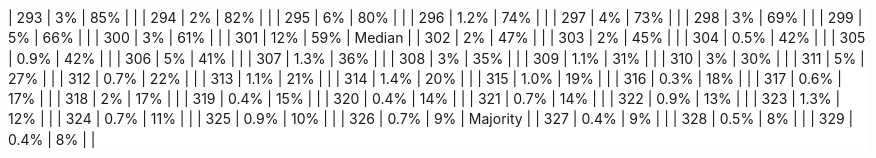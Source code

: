 | 293 | 3% | 85% |  |
| 294 | 2% | 82% |  |
| 295 | 6% | 80% |  |
| 296 | 1.2% | 74% |  |
| 297 | 4% | 73% |  |
| 298 | 3% | 69% |  |
| 299 | 5% | 66% |  |
| 300 | 3% | 61% |  |
| 301 | 12% | 59% | Median |
| 302 | 2% | 47% |  |
| 303 | 2% | 45% |  |
| 304 | 0.5% | 42% |  |
| 305 | 0.9% | 42% |  |
| 306 | 5% | 41% |  |
| 307 | 1.3% | 36% |  |
| 308 | 3% | 35% |  |
| 309 | 1.1% | 31% |  |
| 310 | 3% | 30% |  |
| 311 | 5% | 27% |  |
| 312 | 0.7% | 22% |  |
| 313 | 1.1% | 21% |  |
| 314 | 1.4% | 20% |  |
| 315 | 1.0% | 19% |  |
| 316 | 0.3% | 18% |  |
| 317 | 0.6% | 17% |  |
| 318 | 2% | 17% |  |
| 319 | 0.4% | 15% |  |
| 320 | 0.4% | 14% |  |
| 321 | 0.7% | 14% |  |
| 322 | 0.9% | 13% |  |
| 323 | 1.3% | 12% |  |
| 324 | 0.7% | 11% |  |
| 325 | 0.9% | 10% |  |
| 326 | 0.7% | 9% | Majority |
| 327 | 0.4% | 9% |  |
| 328 | 0.5% | 8% |  |
| 329 | 0.4% | 8% |  |